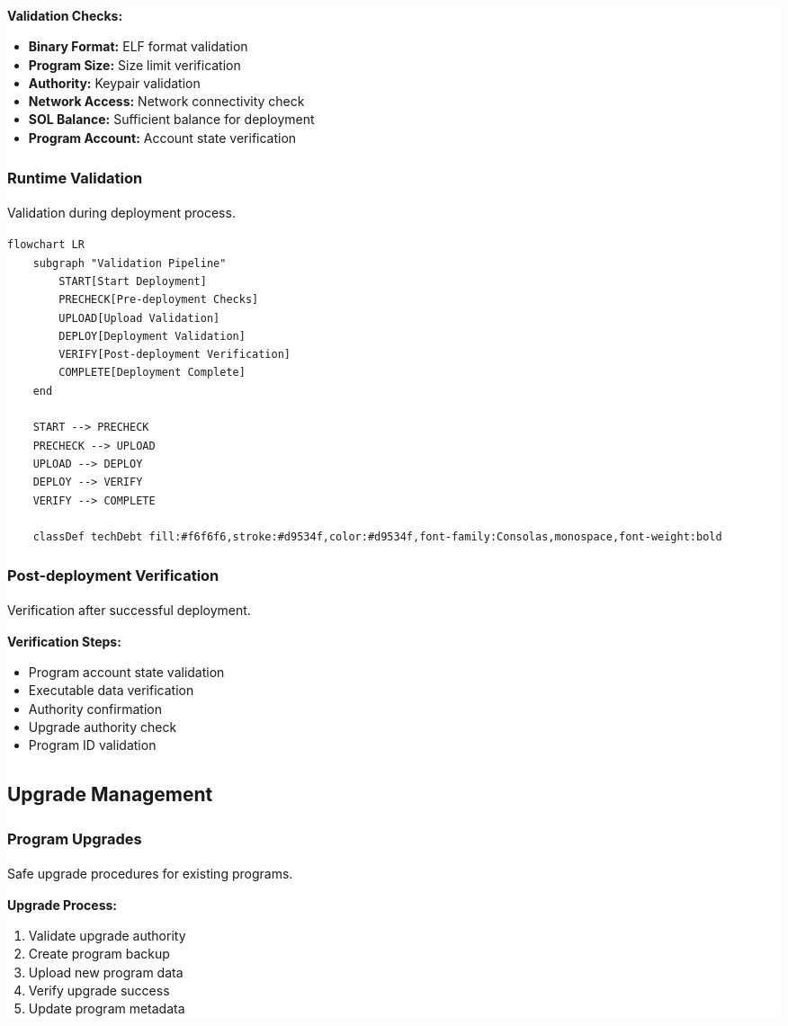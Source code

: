 **Validation Checks:**
- **Binary Format:** ELF format validation
- **Program Size:** Size limit verification
- **Authority:** Keypair validation
- **Network Access:** Network connectivity check
- **SOL Balance:** Sufficient balance for deployment
- **Program Account:** Account state verification

### Runtime Validation

Validation during deployment process.

```mermaid
flowchart LR
    subgraph "Validation Pipeline"
        START[Start Deployment]
        PRECHECK[Pre-deployment Checks]
        UPLOAD[Upload Validation]
        DEPLOY[Deployment Validation]
        VERIFY[Post-deployment Verification]
        COMPLETE[Deployment Complete]
    end
    
    START --> PRECHECK
    PRECHECK --> UPLOAD
    UPLOAD --> DEPLOY
    DEPLOY --> VERIFY
    VERIFY --> COMPLETE
    
    classDef techDebt fill:#f6f6f6,stroke:#d9534f,color:#d9534f,font-family:Consolas,monospace,font-weight:bold
```

### Post-deployment Verification

Verification after successful deployment.

**Verification Steps:**
- Program account state validation
- Executable data verification
- Authority confirmation
- Upgrade authority check
- Program ID validation

## Upgrade Management

### Program Upgrades

Safe upgrade procedures for existing programs.

**Upgrade Process:**
1. Validate upgrade authority
2. Create program backup
3. Upload new program data
4. Verify upgrade success
5. Update program metadata
